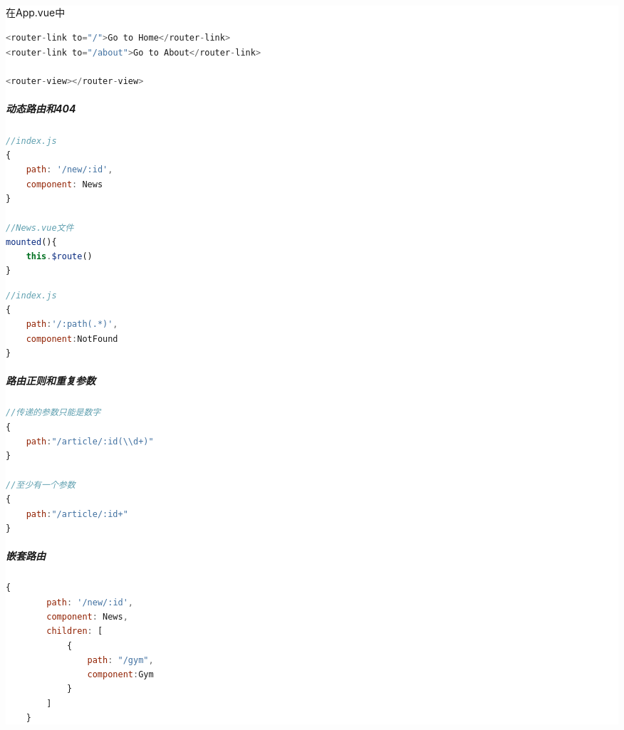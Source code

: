 在App.vue中

```js
<router-link to="/">Go to Home</router-link>
<router-link to="/about">Go to About</router-link>

<router-view></router-view>

```



##### 动态路由和404

```js
//index.js
{
    path: '/new/:id',
    component: News
}

//News.vue文件
mounted(){
    this.$route()
}
```

```js
//index.js
{
    path:'/:path(.*)',
    component:NotFound
}
```





##### 路由正则和重复参数

```js
//传递的参数只能是数字
{
    path:"/article/:id(\\d+)"
}

//至少有一个参数
{
    path:"/article/:id+"
}

```



##### 嵌套路由

```js
{
        path: '/new/:id',
        component: News,
        children: [
            {
                path: "/gym",
                component:Gym
            }
        ]
    }
```
